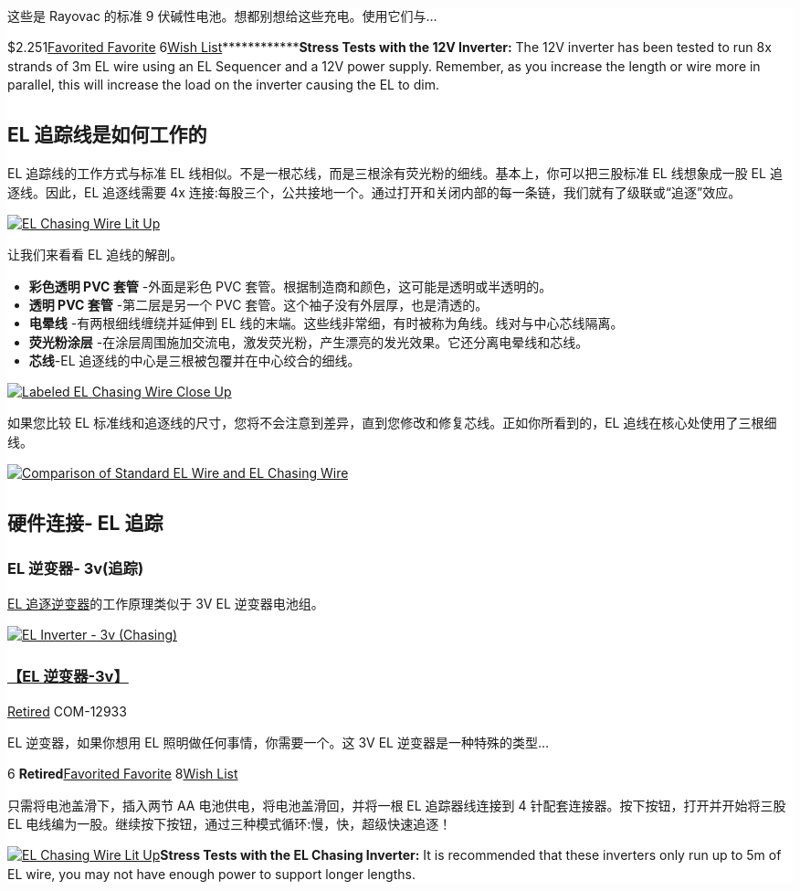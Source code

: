 这些是 Rayovac 的标准 9 伏碱性电池。想都别想给这些充电。使用它们与…

$2.251[Favorited Favorite](# "Add to favorites") 6[Wish List](# "Add to wish list")**************Stress Tests with the 12V Inverter:** The 12V inverter has been tested to run 8x strands of 3m EL wire using an EL Sequencer and a 12V power supply. Remember, as you increase the length or wire more in parallel, this will increase the load on the inverter causing the EL to dim.

## EL 追踪线是如何工作的

EL 追踪线的工作方式与标准 EL 线相似。不是一根芯线，而是三根涂有荧光粉的细线。基本上，你可以把三股标准 EL 线想象成一股 EL 追逐线。因此，EL 追逐线需要 4x 连接:每股三个，公共接地一个。通过打开和关闭内部的每一条链，我们就有了级联或“追逐”效应。

[![EL Chasing Wire Lit Up](img/ac4b16c5b800ca3eae8dfdfc7655c505.png)](https://cdn.sparkfun.com/assets/learn_tutorials/3/5/5/12925-01_EL_Chasing_Wire_Lit.jpg)

让我们来看看 EL 追线的解剖。

*   **彩色透明 PVC 套管** -外面是彩色 PVC 套管。根据制造商和颜色，这可能是透明或半透明的。
*   **透明 PVC 套管** -第二层是另一个 PVC 套管。这个袖子没有外层厚，也是清透的。
*   **电晕线** -有两根细线缠绕并延伸到 EL 线的末端。这些线非常细，有时被称为角线。线对与中心芯线隔离。
*   **荧光粉涂层** -在涂层周围施加交流电，激发荧光粉，产生漂亮的发光效果。它还分离电晕线和芯线。
*   **芯线**-EL 追逐线的中心是三根被包覆并在中心绞合的细线。

[![Labeled EL Chasing Wire Close Up](img/34213e5ec6531bf04fa7efd63b5a903b.png)](https://cdn.sparkfun.com/assets/learn_tutorials/3/5/5/Anatomy_EL_Chasing_Wire.png)

如果您比较 EL 标准线和追逐线的尺寸，您将不会注意到差异，直到您修改和修复芯线。正如你所看到的，EL 追线在核心处使用了三根细线。

[![Comparison of Standard EL Wire and EL Chasing Wire](img/70c5de8eaa646d5f4bcce6b2dc229bfc.png)](https://cdn.sparkfun.com/assets/learn_tutorials/3/5/5/Closeup_EL_Wire_Standard_Chasing.jpg)

## 硬件连接- EL 追踪

### EL 逆变器- 3v(追踪)

[EL 追逐逆变器](https://www.sparkfun.com/products/12933)的工作原理类似于 3V EL 逆变器电池组。

[![EL Inverter - 3v (Chasing)](img/bd62fea130da505be0c93c029debcda9.png)](https://www.sparkfun.com/products/retired/12933) 

### [【EL 逆变器-3v】](https://www.sparkfun.com/products/retired/12933)

[Retired](https://learn.sparkfun.com/static/bubbles/ "Retired") COM-12933

EL 逆变器，如果你想用 EL 照明做任何事情，你需要一个。这 3V EL 逆变器是一种特殊的类型…

6 **Retired**[Favorited Favorite](# "Add to favorites") 8[Wish List](# "Add to wish list")

只需将电池盖滑下，插入两节 AA 电池供电，将电池盖滑回，并将一根 EL 追踪器线连接到 4 针配套连接器。按下按钮，打开并开始将三股 EL 电线编为一股。继续按下按钮，通过三种模式循环:慢，快，超级快速追逐！

[![EL Chasing Wire Lit Up](img/1fa81fe88e8548870fe1d284de5005bc.png)](https://cdn.sparkfun.com/assets/learn_tutorials/3/5/5/12925-01_EL_Chasing_Wire_Lit.jpg)**Stress Tests with the EL Chasing Inverter:** It is recommended that these inverters only run up to 5m of EL wire, you may not have enough power to support longer lengths.
